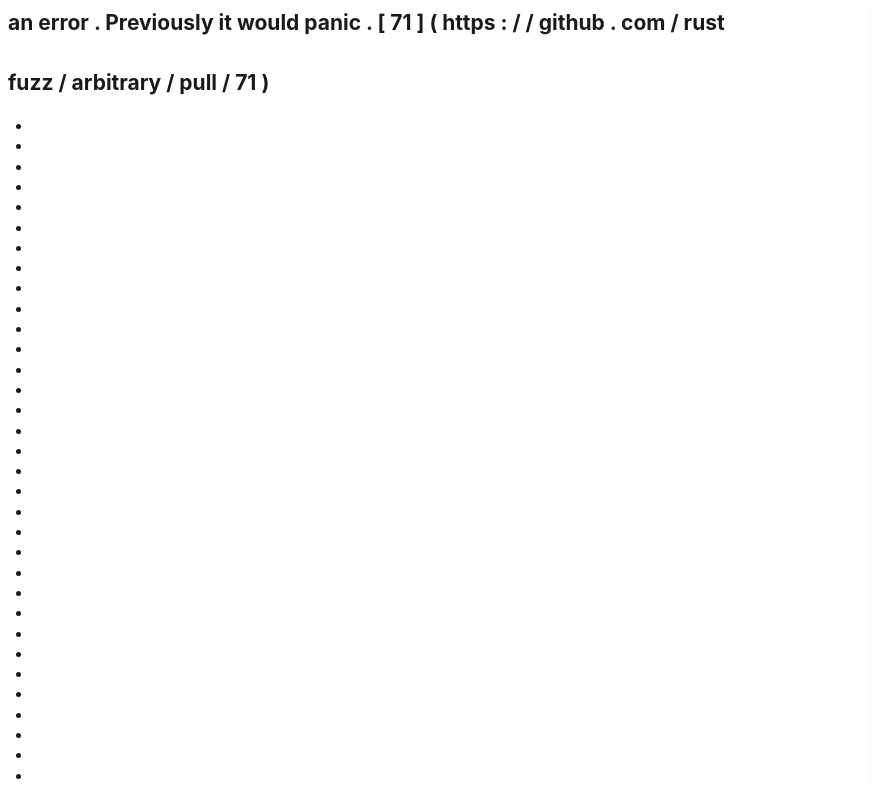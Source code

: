 an
error
.
Previously
it
would
panic
.
[
71
]
(
https
:
/
/
github
.
com
/
rust
-
fuzz
/
arbitrary
/
pull
/
71
)
-
-
-
-
-
-
-
-
-
-
-
-
-
-
-
-
-
-
-
-
-
-
-
-
-
-
-
-
-
-
-
-
-
-